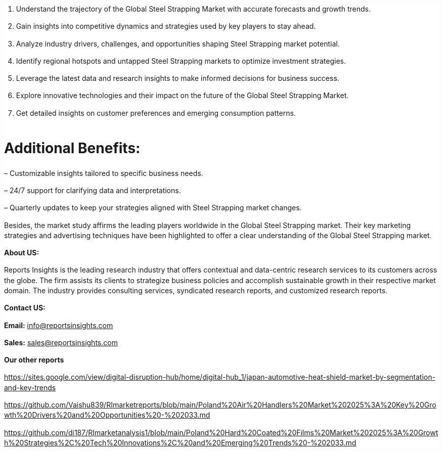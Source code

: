 1. Understand the trajectory of the Global Steel Strapping Market with accurate forecasts and growth trends.

2. Gain insights into competitive dynamics and strategies used by key players to stay ahead.

3. Analyze industry drivers, challenges, and opportunities shaping Steel Strapping market potential.

4. Identify regional hotspots and untapped Steel Strapping markets to optimize investment strategies.

5. Leverage the latest data and research insights to make informed decisions for business success.

6. Explore innovative technologies and their impact on the future of the Global Steel Strapping Market.

7. Get detailed insights on customer preferences and emerging consumption patterns.

# <strong>Additional Benefits:</strong>

– Customizable insights tailored to specific business needs.

– 24/7 support for clarifying data and interpretations.

– Quarterly updates to keep your strategies aligned with Steel Strapping market changes.

Besides, the market study affirms the leading players worldwide in the Global Steel Strapping market. Their key marketing strategies and advertising techniques have been highlighted to offer a clear understanding of the Global Steel Strapping market.

<strong><strong>About US</strong>:</strong>

Reports Insights is the leading research industry that offers contextual and data-centric research services to its customers across the globe. The firm assists its clients to strategize business policies and accomplish sustainable growth in their respective market domain. The industry provides consulting services, syndicated research reports, and customized research reports.

<strong>Contact US:</strong>

<p class=><b>Email:</b> <a href=mailto:info@reportsinsights.com>info@reportsinsights.com</a></p>
<p class=><b>Sales:</b> <a href=mailto:sales@reportsinsights.com>sales@reportsinsights.com</a></p>

<strong>Our other reports</strong>

<a href=https://sites.google.com/view/digital-disruption-hub/home/digital-hub_1/japan-automotive-heat-shield-market-by-segmentation-and-key-trends>https://sites.google.com/view/digital-disruption-hub/home/digital-hub_1/japan-automotive-heat-shield-market-by-segmentation-and-key-trends</a>

<a href=https://github.com/Vaishu839/RImarketreports/blob/main/Poland%20Air%20Handlers%20Market%202025%3A%20Key%20Growth%20Drivers%20and%20Opportunities%20-%202033.md>https://github.com/Vaishu839/RImarketreports/blob/main/Poland%20Air%20Handlers%20Market%202025%3A%20Key%20Growth%20Drivers%20and%20Opportunities%20-%202033.md</a>

<a href=https://github.com/di187/RImarketanalysis1/blob/main/Poland%20Hard%20Coated%20Films%20Market%202025%3A%20Growth%20Strategies%2C%20Tech%20Innovations%2C%20and%20Emerging%20Trends%20-%202033.md>https://github.com/di187/RImarketanalysis1/blob/main/Poland%20Hard%20Coated%20Films%20Market%202025%3A%20Growth%20Strategies%2C%20Tech%20Innovations%2C%20and%20Emerging%20Trends%20-%202033.md</a>
